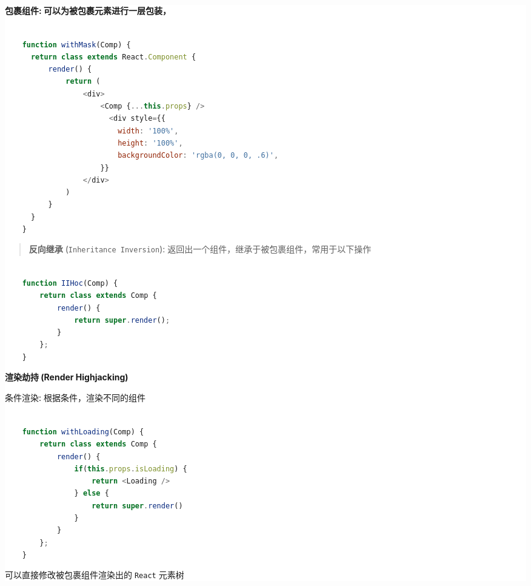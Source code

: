 **包裹组件: 可以为被包裹元素进行一层包装，**

```js

    function withMask(Comp) {
      return class extends React.Component {
          render() {
    		  return (
    		      <div>
    				  <Comp {...this.props} />
    					<div style={{
    					  width: '100%',
    					  height: '100%',
    					  backgroundColor: 'rgba(0, 0, 0, .6)',
    				  }} 
    			  </div>
    		  )
    	  }
      }
    }
```

> **反向继承** (`Inheritance Inversion`): 返回出一个组件，继承于被包裹组件，常用于以下操作

```js

    function IIHoc(Comp) {
        return class extends Comp {
            render() {
                return super.render();
            }
        };
    }
```

**渲染劫持 (Render Highjacking)**

条件渲染: 根据条件，渲染不同的组件

```js

    function withLoading(Comp) {
        return class extends Comp {
            render() {
                if(this.props.isLoading) {
                    return <Loading />
                } else {
                    return super.render()
                }
            }
        };
    }
```

可以直接修改被包裹组件渲染出的 `React` 元素树
